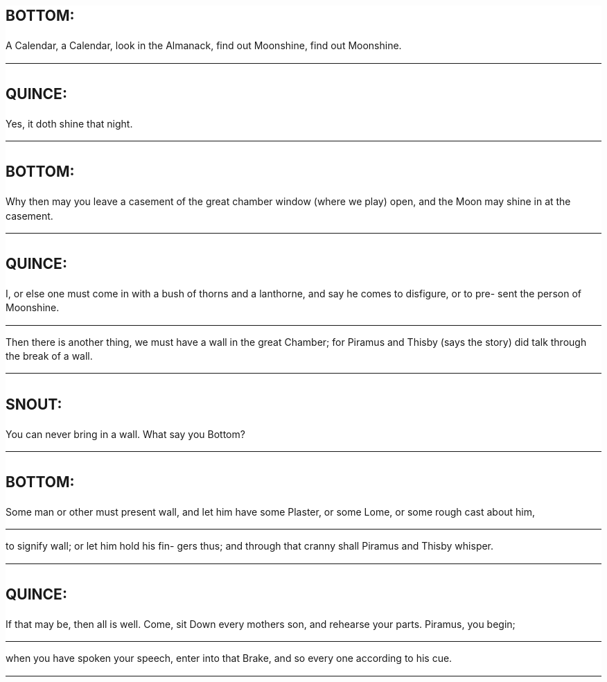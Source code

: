 
## BOTTOM:
A Calendar, a Calendar, look in the Almanack, find out Moonshine, find out Moonshine.

---

## QUINCE:
Yes, it doth shine that night.

---

## BOTTOM:
Why then may you leave a casement of the great chamber window (where we play) open, and the Moon may shine in at the casement.

---

## QUINCE:
I, or else one must come in with a bush of thorns and a lanthorne, and say he comes to disfigure, or to pre- sent the person of Moonshine. 

---

Then there is another thing, we must have a wall in the great Chamber; for Piramus and Thisby (says the story) did talk through the break of a wall.

---

## SNOUT:
You can never bring in a wall. What say you Bottom?

---

## BOTTOM:
Some man or other must present wall, and let him have some Plaster, or some Lome, or some rough cast about him,

---
to signify wall; or let him hold his fin- gers thus; and through that cranny shall Piramus and Thisby whisper.

---

## QUINCE:
If that may be, then all is well. Come, sit Down every mothers son, and rehearse your parts. Piramus, you begin; 

---

when you have spoken your speech, enter into that Brake, and so every one according to his cue.

---